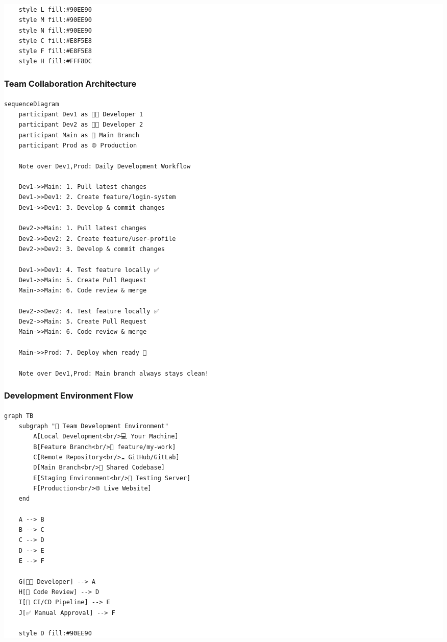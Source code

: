 ```mermaid
    style L fill:#90EE90
    style M fill:#90EE90
    style N fill:#90EE90
    style C fill:#E8F5E8
    style F fill:#E8F5E8
    style H fill:#FFF8DC
```

### Team Collaboration Architecture
```mermaid
sequenceDiagram
    participant Dev1 as 👨‍💻 Developer 1
    participant Dev2 as 👩‍💻 Developer 2
    participant Main as 🌟 Main Branch
    participant Prod as 🌐 Production
    
    Note over Dev1,Prod: Daily Development Workflow
    
    Dev1->>Main: 1. Pull latest changes
    Dev1->>Dev1: 2. Create feature/login-system
    Dev1->>Dev1: 3. Develop & commit changes
    
    Dev2->>Main: 1. Pull latest changes  
    Dev2->>Dev2: 2. Create feature/user-profile
    Dev2->>Dev2: 3. Develop & commit changes
    
    Dev1->>Dev1: 4. Test feature locally ✅
    Dev1->>Main: 5. Create Pull Request
    Main->>Main: 6. Code review & merge
    
    Dev2->>Dev2: 4. Test feature locally ✅
    Dev2->>Main: 5. Create Pull Request
    Main->>Main: 6. Code review & merge
    
    Main->>Prod: 7. Deploy when ready 🚀
    
    Note over Dev1,Prod: Main branch always stays clean!
```

### Development Environment Flow
```mermaid
graph TB
    subgraph "🏢 Team Development Environment"
        A[Local Development<br/>💻 Your Machine]
        B[Feature Branch<br/>🌿 feature/my-work]
        C[Remote Repository<br/>☁️ GitHub/GitLab]
        D[Main Branch<br/>🌟 Shared Codebase]
        E[Staging Environment<br/>🧪 Testing Server]
        F[Production<br/>🌐 Live Website]
    end
    
    A --> B
    B --> C
    C --> D
    D --> E
    E --> F
    
    G[👨‍💻 Developer] --> A
    H[👀 Code Review] --> D
    I[🤖 CI/CD Pipeline] --> E
    J[✅ Manual Approval] --> F
    
    style D fill:#90EE90
```